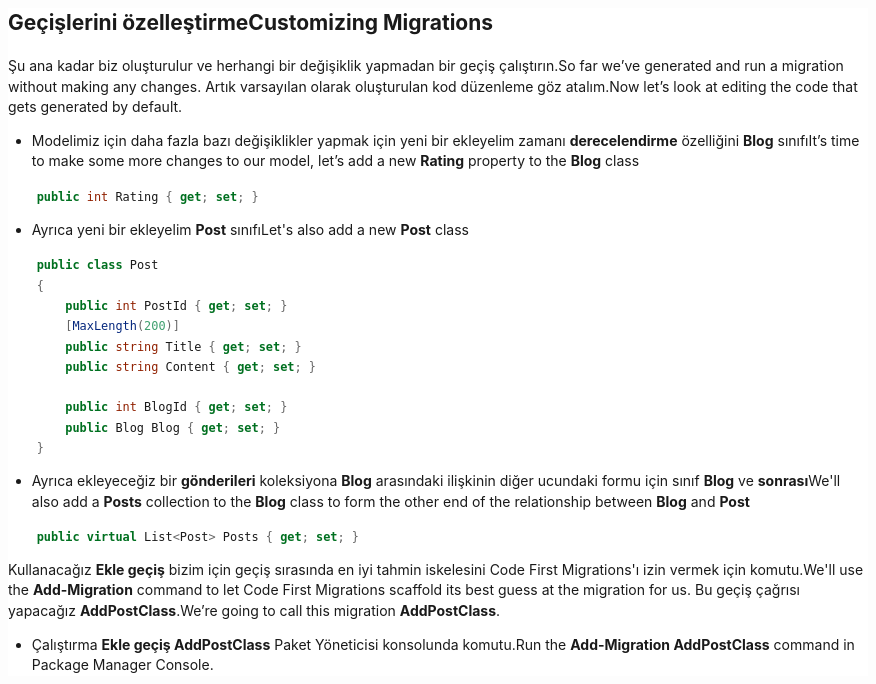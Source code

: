 ## <a name="customizing-migrations"></a><span data-ttu-id="f8a02-165">Geçişlerini özelleştirme</span><span class="sxs-lookup"><span data-stu-id="f8a02-165">Customizing Migrations</span></span>

<span data-ttu-id="f8a02-166">Şu ana kadar biz oluşturulur ve herhangi bir değişiklik yapmadan bir geçiş çalıştırın.</span><span class="sxs-lookup"><span data-stu-id="f8a02-166">So far we’ve generated and run a migration without making any changes.</span></span> <span data-ttu-id="f8a02-167">Artık varsayılan olarak oluşturulan kod düzenleme göz atalım.</span><span class="sxs-lookup"><span data-stu-id="f8a02-167">Now let’s look at editing the code that gets generated by default.</span></span>

-   <span data-ttu-id="f8a02-168">Modelimiz için daha fazla bazı değişiklikler yapmak için yeni bir ekleyelim zamanı **derecelendirme** özelliğini **Blog** sınıfı</span><span class="sxs-lookup"><span data-stu-id="f8a02-168">It’s time to make some more changes to our model, let’s add a new **Rating** property to the **Blog** class</span></span>

``` csharp
    public int Rating { get; set; }
```

-   <span data-ttu-id="f8a02-169">Ayrıca yeni bir ekleyelim **Post** sınıfı</span><span class="sxs-lookup"><span data-stu-id="f8a02-169">Let's also add a new **Post** class</span></span>

``` csharp
    public class Post
    {
        public int PostId { get; set; }
        [MaxLength(200)]
        public string Title { get; set; }
        public string Content { get; set; }

        public int BlogId { get; set; }
        public Blog Blog { get; set; }
    }
```

-   <span data-ttu-id="f8a02-170">Ayrıca ekleyeceğiz bir **gönderileri** koleksiyona **Blog** arasındaki ilişkinin diğer ucundaki formu için sınıf **Blog** ve **sonrası**</span><span class="sxs-lookup"><span data-stu-id="f8a02-170">We'll also add a **Posts** collection to the **Blog** class to form the other end of the relationship between **Blog** and **Post**</span></span>

``` csharp
    public virtual List<Post> Posts { get; set; }
```

<span data-ttu-id="f8a02-171">Kullanacağız **Ekle geçiş** bizim için geçiş sırasında en iyi tahmin iskelesini Code First Migrations'ı izin vermek için komutu.</span><span class="sxs-lookup"><span data-stu-id="f8a02-171">We'll use the **Add-Migration** command to let Code First Migrations scaffold its best guess at the migration for us.</span></span> <span data-ttu-id="f8a02-172">Bu geçiş çağrısı yapacağız **AddPostClass**.</span><span class="sxs-lookup"><span data-stu-id="f8a02-172">We’re going to call this migration **AddPostClass**.</span></span>

-   <span data-ttu-id="f8a02-173">Çalıştırma **Ekle geçiş AddPostClass** Paket Yöneticisi konsolunda komutu.</span><span class="sxs-lookup"><span data-stu-id="f8a02-173">Run the **Add-Migration AddPostClass** command in Package Manager Console.</span></span>

